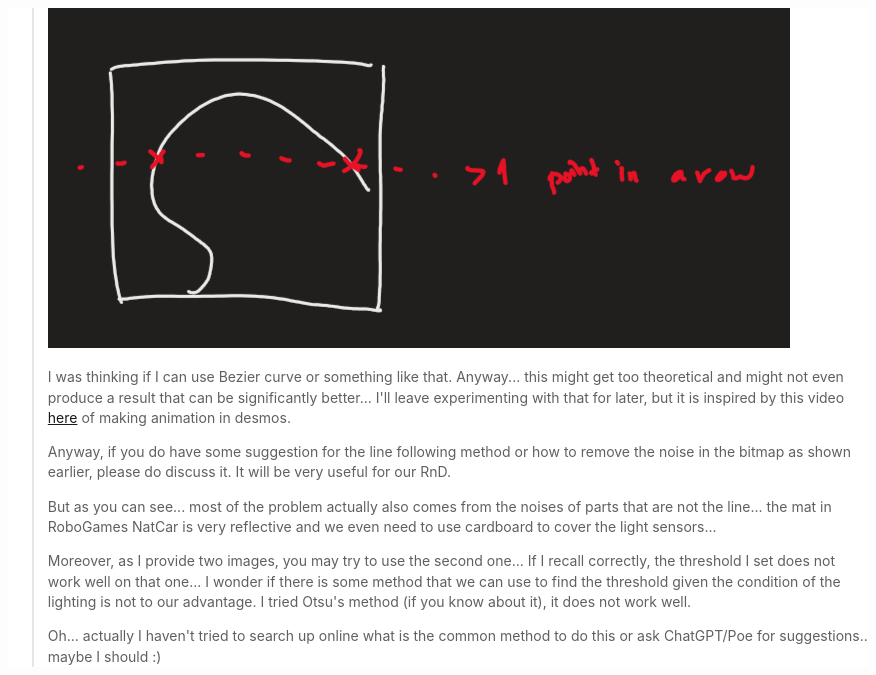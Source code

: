 >![alt text](images/issue.png)
>
> I was thinking if I can use Bezier curve or something like that. Anyway... this might get too theoretical and might not even produce a result that can be significantly better... I'll leave experimenting with that for later, but it is inspired by this video [here](https://youtu.be/BQvBq3K50u8?si=P3si0ljucg4UfGdv) of making animation in desmos.
>
> Anyway, if you do have some suggestion for the line following method or how to remove the noise in the bitmap as shown earlier, please do discuss it. It will be very useful for our RnD.
>
> But as you can see... most of the problem actually also comes from the noises of parts that are not the line... the mat in RoboGames NatCar is very reflective and we even need to use cardboard to cover the light sensors...
>
> Moreover, as I provide two images, you may try to use the second one... If I recall correctly, the threshold I set does not work well on that one... I wonder if there is some method that we can use to find the threshold given the condition of the lighting is not to our advantage. I tried Otsu's method (if you know about it), it does not work well. 
>
> Oh... actually I haven't tried to search up online what is the common method to do this or ask ChatGPT/Poe for suggestions.. maybe I should :)
